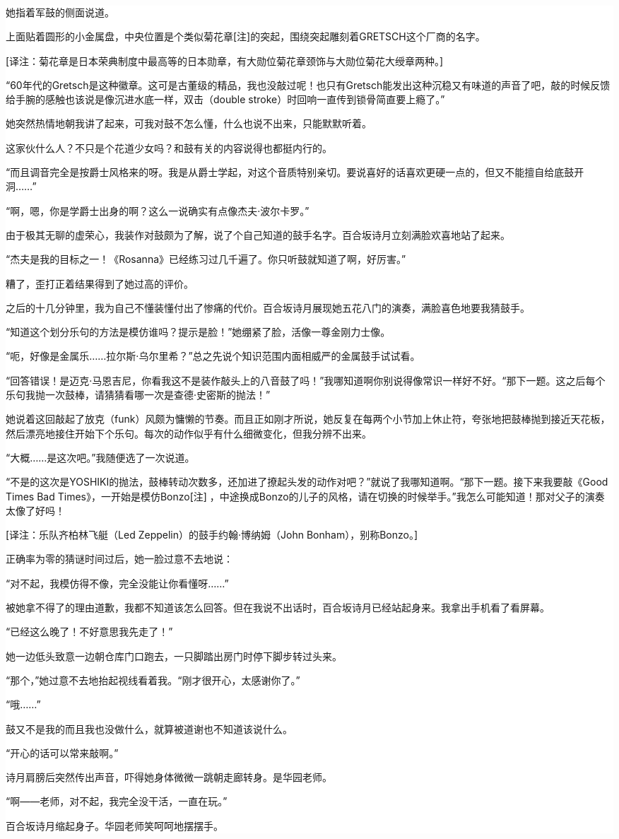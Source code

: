 她指着军鼓的侧面说道。

上面贴着圆形的小金属盘，中央位置是个类似菊花章[注]的突起，围绕突起雕刻着GRETSCH这个厂商的名字。

[译注：菊花章是日本荣典制度中最高等的日本勋章，有大勋位菊花章颈饰与大勋位菊花大绶章两种。]

“60年代的Gretsch是这种徽章。这可是古董级的精品，我也没敲过呢！也只有Gretsch能发出这种沉稳又有味道的声音了吧，敲的时候反馈给手腕的感触也该说是像沉进水底一样，双击（double stroke）时回响一直传到锁骨简直要上瘾了。”

她突然热情地朝我讲了起来，可我对鼓不怎么懂，什么也说不出来，只能默默听着。

这家伙什么人？不只是个花道少女吗？和鼓有关的内容说得也都挺内行的。

“而且调音完全是按爵士风格来的呀。我是从爵士学起，对这个音质特别亲切。要说喜好的话喜欢更硬一点的，但又不能擅自给底鼓开洞……”

“啊，嗯，你是学爵士出身的啊？这么一说确实有点像杰夫·波尔卡罗。”

由于极其无聊的虚荣心，我装作对鼓颇为了解，说了个自己知道的鼓手名字。百合坂诗月立刻满脸欢喜地站了起来。

“杰夫是我的目标之一！《Rosanna》已经练习过几千遍了。你只听鼓就知道了啊，好厉害。”

糟了，歪打正着结果得到了她过高的评价。

之后的十几分钟里，我为自己不懂装懂付出了惨痛的代价。百合坂诗月展现她五花八门的演奏，满脸喜色地要我猜鼓手。

“知道这个划分乐句的方法是模仿谁吗？提示是脸！”她绷紧了脸，活像一尊金刚力士像。

“呃，好像是金属乐……拉尔斯·乌尔里希？”总之先说个知识范围内面相威严的金属鼓手试试看。

“回答错误！是迈克·马恩吉尼，你看我这不是装作敲头上的八音鼓了吗！”我哪知道啊你别说得像常识一样好不好。“那下一题。这之后每个乐句我抛一次鼓棒，请猜猜看哪一次是查德·史密斯的抛法！”

她说着这回敲起了放克（funk）风颇为慵懒的节奏。而且正如刚才所说，她反复在每两个小节加上休止符，夸张地把鼓棒抛到接近天花板，然后漂亮地接住开始下个乐句。每次的动作似乎有什么细微变化，但我分辨不出来。

“大概……是这次吧。”我随便选了一次说道。

“不是的这次是YOSHIKI的抛法，鼓棒转动次数多，还加进了撩起头发的动作对吧？”就说了我哪知道啊。“那下一题。接下来我要敲《Good Times Bad Times》，一开始是模仿Bonzo[注] ，中途换成Bonzo的儿子的风格，请在切换的时候举手。”我怎么可能知道！那对父子的演奏太像了好吗！

[译注：乐队齐柏林飞艇（Led Zeppelin）的鼓手约翰·博纳姆（John Bonham），别称Bonzo。]

正确率为零的猜谜时间过后，她一脸过意不去地说：

“对不起，我模仿得不像，完全没能让你看懂呀……”

被她拿不得了的理由道歉，我都不知道该怎么回答。但在我说不出话时，百合坂诗月已经站起身来。我拿出手机看了看屏幕。

“已经这么晚了！不好意思我先走了！”

她一边低头致意一边朝仓库门口跑去，一只脚踏出房门时停下脚步转过头来。

“那个，”她过意不去地抬起视线看着我。“刚才很开心，太感谢你了。”

“哦……”

鼓又不是我的而且我也没做什么，就算被道谢也不知道该说什么。

“开心的话可以常来敲啊。”

诗月肩膀后突然传出声音，吓得她身体微微一跳朝走廊转身。是华园老师。

“啊——老师，对不起，我完全没干活，一直在玩。”

百合坂诗月缩起身子。华园老师笑呵呵地摆摆手。
